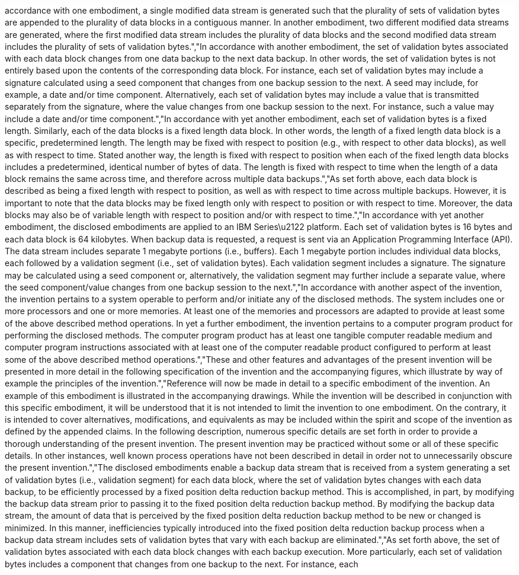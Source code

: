 accordance with one embodiment, a single modified data stream is generated such that the plurality of sets of validation bytes are appended to the plurality of data blocks in a contiguous manner. In another embodiment, two different modified data streams are generated, where the first modified data stream includes the plurality of data blocks and the second modified data stream includes the plurality of sets of validation bytes.","In accordance with another embodiment, the set of validation bytes associated with each data block changes from one data backup to the next data backup. In other words, the set of validation bytes is not entirely based upon the contents of the corresponding data block. For instance, each set of validation bytes may include a signature calculated using a seed component that changes from one backup session to the next. A seed may include, for example, a date and\/or time component. Alternatively, each set of validation bytes may include a value that is transmitted separately from the signature, where the value changes from one backup session to the next. For instance, such a value may include a date and\/or time component.","In accordance with yet another embodiment, each set of validation bytes is a fixed length. Similarly, each of the data blocks is a fixed length data block. In other words, the length of a fixed length data block is a specific, predetermined length. The length may be fixed with respect to position (e.g., with respect to other data blocks), as well as with respect to time. Stated another way, the length is fixed with respect to position when each of the fixed length data blocks includes a predetermined, identical number of bytes of data. The length is fixed with respect to time when the length of a data block remains the same across time, and therefore across multiple data backups.","As set forth above, each data block is described as being a fixed length with respect to position, as well as with respect to time across multiple backups. However, it is important to note that the data blocks may be fixed length only with respect to position or with respect to time. Moreover, the data blocks may also be of variable length with respect to position and\/or with respect to time.","In accordance with yet another embodiment, the disclosed embodiments are applied to an IBM Series\u2122 platform. Each set of validation bytes is 16 bytes and each data block is 64 kilobytes. When backup data is requested, a request is sent via an Application Programming Interface (API). The data stream includes separate 1 megabyte portions (i.e., buffers). Each 1 megabyte portion includes individual data blocks, each followed by a validation segment (i.e., set of validation bytes). Each validation segment includes a signature. The signature may be calculated using a seed component or, alternatively, the validation segment may further include a separate value, where the seed component\/value changes from one backup session to the next.","In accordance with another aspect of the invention, the invention pertains to a system operable to perform and\/or initiate any of the disclosed methods. The system includes one or more processors and one or more memories. At least one of the memories and processors are adapted to provide at least some of the above described method operations. In yet a further embodiment, the invention pertains to a computer program product for performing the disclosed methods. The computer program product has at least one tangible computer readable medium and computer program instructions associated with at least one of the computer readable product configured to perform at least some of the above described method operations.","These and other features and advantages of the present invention will be presented in more detail in the following specification of the invention and the accompanying figures, which illustrate by way of example the principles of the invention.","Reference will now be made in detail to a specific embodiment of the invention. An example of this embodiment is illustrated in the accompanying drawings. While the invention will be described in conjunction with this specific embodiment, it will be understood that it is not intended to limit the invention to one embodiment. On the contrary, it is intended to cover alternatives, modifications, and equivalents as may be included within the spirit and scope of the invention as defined by the appended claims. In the following description, numerous specific details are set forth in order to provide a thorough understanding of the present invention. The present invention may be practiced without some or all of these specific details. In other instances, well known process operations have not been described in detail in order not to unnecessarily obscure the present invention.","The disclosed embodiments enable a backup data stream that is received from a system generating a set of validation bytes (i.e., validation segment) for each data block, where the set of validation bytes changes with each data backup, to be efficiently processed by a fixed position delta reduction backup method. This is accomplished, in part, by modifying the backup data stream prior to passing it to the fixed position delta reduction backup method. By modifying the backup data stream, the amount of data that is perceived by the fixed position delta reduction backup method to be new or changed is minimized. In this manner, inefficiencies typically introduced into the fixed position delta reduction backup process when a backup data stream includes sets of validation bytes that vary with each backup are eliminated.","As set forth above, the set of validation bytes associated with each data block changes with each backup execution. More particularly, each set of validation bytes includes a component that changes from one backup to the next. For instance, each